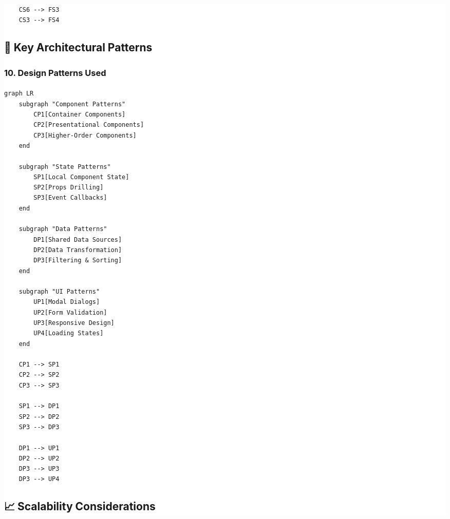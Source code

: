 ```mermaid
    CS6 --> FS3
    CS3 --> FS4
```

## 🎯 Key Architectural Patterns

### 10. Design Patterns Used

```mermaid
graph LR
    subgraph "Component Patterns"
        CP1[Container Components]
        CP2[Presentational Components]
        CP3[Higher-Order Components]
    end
    
    subgraph "State Patterns"
        SP1[Local Component State]
        SP2[Props Drilling]
        SP3[Event Callbacks]
    end
    
    subgraph "Data Patterns"
        DP1[Shared Data Sources]
        DP2[Data Transformation]
        DP3[Filtering & Sorting]
    end
    
    subgraph "UI Patterns"
        UP1[Modal Dialogs]
        UP2[Form Validation]
        UP3[Responsive Design]
        UP4[Loading States]
    end
    
    CP1 --> SP1
    CP2 --> SP2
    CP3 --> SP3
    
    SP1 --> DP1
    SP2 --> DP2
    SP3 --> DP3
    
    DP1 --> UP1
    DP2 --> UP2
    DP3 --> UP3
    DP3 --> UP4
```

## 📈 Scalability Considerations
